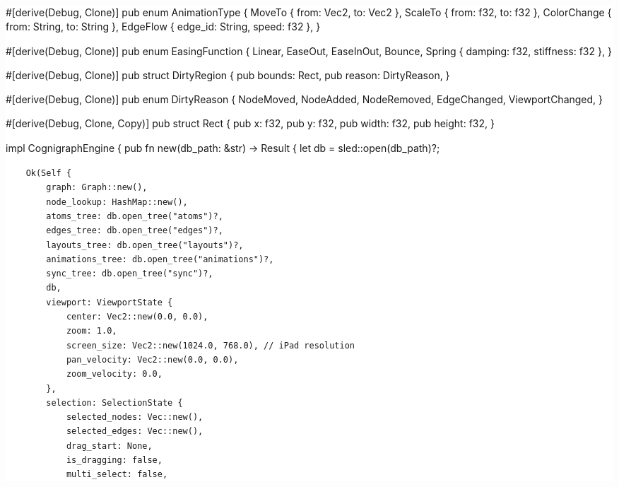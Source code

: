 #[derive(Debug, Clone)]
pub enum AnimationType {
    MoveTo { from: Vec2, to: Vec2 },
    ScaleTo { from: f32, to: f32 },
    ColorChange { from: String, to: String },
    EdgeFlow { edge_id: String, speed: f32 },
}

#[derive(Debug, Clone)]
pub enum EasingFunction {
    Linear,
    EaseOut,
    EaseInOut,
    Bounce,
    Spring { damping: f32, stiffness: f32 },
}

#[derive(Debug, Clone)]
pub struct DirtyRegion {
    pub bounds: Rect,
    pub reason: DirtyReason,
}

#[derive(Debug, Clone)]
pub enum DirtyReason {
    NodeMoved,
    NodeAdded,
    NodeRemoved,
    EdgeChanged,
    ViewportChanged,
}

#[derive(Debug, Clone, Copy)]
pub struct Rect {
    pub x: f32,
    pub y: f32,
    pub width: f32,
    pub height: f32,
}

impl CognigraphEngine {
    pub fn new(db_path: &str) -> Result<Self> {
        let db = sled::open(db_path)?;
        
        Ok(Self {
            graph: Graph::new(),
            node_lookup: HashMap::new(),
            atoms_tree: db.open_tree("atoms")?,
            edges_tree: db.open_tree("edges")?,
            layouts_tree: db.open_tree("layouts")?,
            animations_tree: db.open_tree("animations")?,
            sync_tree: db.open_tree("sync")?,
            db,
            viewport: ViewportState {
                center: Vec2::new(0.0, 0.0),
                zoom: 1.0,
                screen_size: Vec2::new(1024.0, 768.0), // iPad resolution
                pan_velocity: Vec2::new(0.0, 0.0),
                zoom_velocity: 0.0,
            },
            selection: SelectionState {
                selected_nodes: Vec::new(),
                selected_edges: Vec::new(),
                drag_start: None,
                is_dragging: false,
                multi_select: false,